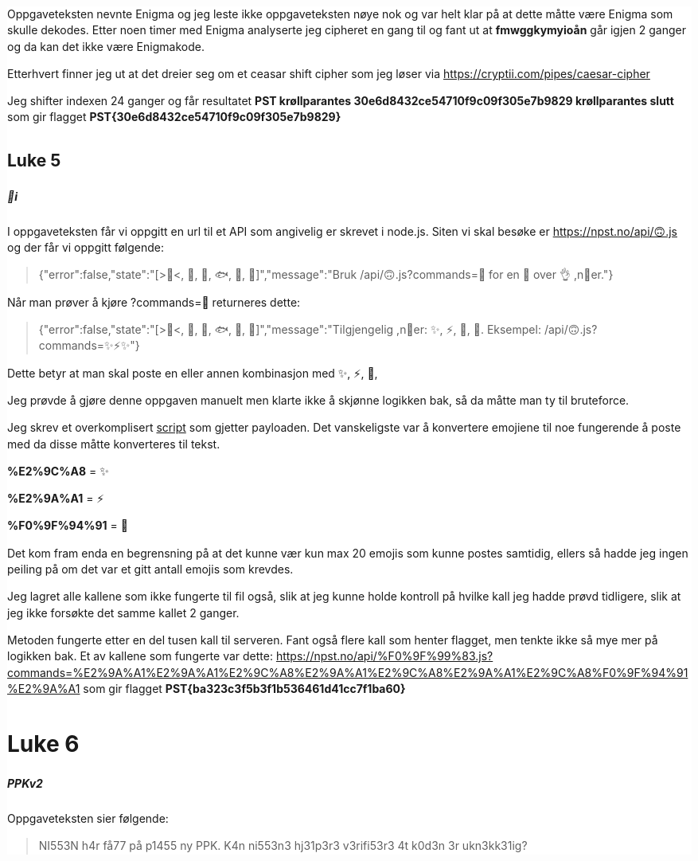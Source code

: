 Oppgaveteksten nevnte Enigma og jeg leste ikke oppgaveteksten nøye nok og var helt klar på at dette måtte være Enigma som skulle dekodes. Etter noen timer med Enigma analyserte jeg cipheret en gang til og fant ut at **fmwggkymyioån** går igjen 2 ganger og da kan det ikke være Enigmakode.

Etterhvert finner jeg ut at det dreier seg om et ceasar shift cipher som jeg løser via https://cryptii.com/pipes/caesar-cipher

Jeg shifter indexen 24 ganger og får resultatet **PST krøllparantes 30e6d8432ce54710f9c09f305e7b9829 krøllparantes slutt** som gir flagget **PST{30e6d8432ce54710f9c09f305e7b9829}**

## Luke 5

##### 🐒i

I oppgaveteksten får vi oppgitt en url til et API som angivelig er skrevet i node.js. Siten vi skal besøke er https://npst.no/api/🙃.js og der får vi oppgitt følgende:

> {"error":false,"state":"[>🍕<, 🍉, 🐴, 🐟, 🚀, 🚩]","message":"Bruk /api/🙃.js?commands=🤷 for en 📃 over 👌 ,n🚽er."}

Når man prøver å kjøre ?commands=🤷 returneres dette:

> {"error":false,"state":"[>🍕<, 🍉, 🐴, 🐟, 🚀, 🚩]","message":"Tilgjengelig ,n🚽er: ✨, ⚡, 🔑, 🤷. Eksempel: /api/🙃.js?commands=✨⚡✨"}

Dette betyr at man skal poste en eller annen kombinasjon med ✨, ⚡, 🔑,

Jeg prøvde å gjøre denne oppgaven manuelt men klarte ikke å skjønne logikken bak, så da måtte man ty til bruteforce.

Jeg skrev et overkomplisert [script](http://web) som gjetter payloaden. Det vanskeligste var å konvertere emojiene til noe fungerende å poste med da disse måtte konverteres til tekst.

**%E2%9C%A8** = ✨

**%E2%9A%A1** = ⚡

**%F0%9F%94%91** = 🔑

Det kom fram enda en begrensning på at det kunne vær kun max 20 emojis som kunne postes samtidig, ellers så hadde jeg ingen peiling på om det var et gitt antall emojis som krevdes.

Jeg lagret alle kallene som ikke fungerte til fil også, slik at jeg kunne holde kontroll på hvilke kall jeg hadde prøvd tidligere, slik at jeg ikke forsøkte det samme kallet 2 ganger.

Metoden fungerte etter en del tusen kall til serveren. Fant også flere kall som henter flagget, men tenkte ikke så mye mer på logikken bak. Et av kallene som fungerte var dette: https://npst.no/api/%F0%9F%99%83.js?commands=%E2%9A%A1%E2%9A%A1%E2%9C%A8%E2%9A%A1%E2%9C%A8%E2%9A%A1%E2%9C%A8%F0%9F%94%91%E2%9A%A1 som gir flagget **PST{ba323c3f5b3f1b536461d41cc7f1ba60}**

# Luke 6

##### PPKv2

Oppgaveteksten sier følgende:

> NI553N h4r få77 på p1455 ny PPK. K4n ni553n3 hj31p3r3 v3rifi53r3 4t k0d3n 3r ukn3kk31ig?
